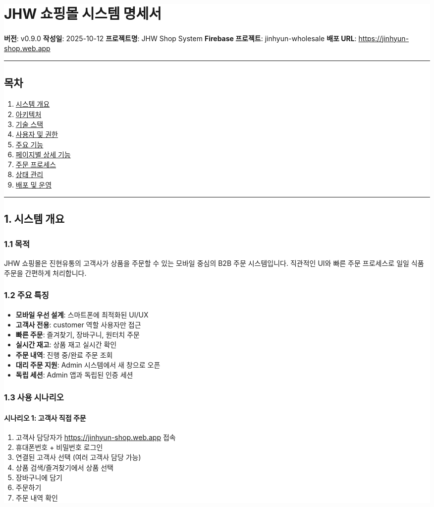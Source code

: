 # JHW 쇼핑몰 시스템 명세서

**버전**: v0.9.0
**작성일**: 2025-10-12
**프로젝트명**: JHW Shop System
**Firebase 프로젝트**: jinhyun-wholesale
**배포 URL**: https://jinhyun-shop.web.app

---

## 목차

1. [시스템 개요](#1-시스템-개요)
2. [아키텍처](#2-아키텍처)
3. [기술 스택](#3-기술-스택)
4. [사용자 및 권한](#4-사용자-및-권한)
5. [주요 기능](#5-주요-기능)
6. [페이지별 상세 기능](#6-페이지별-상세-기능)
7. [주문 프로세스](#7-주문-프로세스)
8. [상태 관리](#8-상태-관리)
9. [배포 및 운영](#9-배포-및-운영)

---

## 1. 시스템 개요

### 1.1 목적
JHW 쇼핑몰은 진현유통의 고객사가 상품을 주문할 수 있는 모바일 중심의 B2B 주문 시스템입니다. 직관적인 UI와 빠른 주문 프로세스로 일일 식품 주문을 간편하게 처리합니다.

### 1.2 주요 특징
- **모바일 우선 설계**: 스마트폰에 최적화된 UI/UX
- **고객사 전용**: customer 역할 사용자만 접근
- **빠른 주문**: 즐겨찾기, 장바구니, 원터치 주문
- **실시간 재고**: 상품 재고 실시간 확인
- **주문 내역**: 진행 중/완료 주문 조회
- **대리 주문 지원**: Admin 시스템에서 새 창으로 오픈
- **독립 세션**: Admin 앱과 독립된 인증 세션

### 1.3 사용 시나리오

#### 시나리오 1: 고객사 직접 주문
1. 고객사 담당자가 https://jinhyun-shop.web.app 접속
2. 휴대폰번호 + 비밀번호 로그인
3. 연결된 고객사 선택 (여러 고객사 담당 가능)
4. 상품 검색/즐겨찾기에서 상품 선택
5. 장바구니에 담기
6. 주문하기
7. 주문 내역 확인
